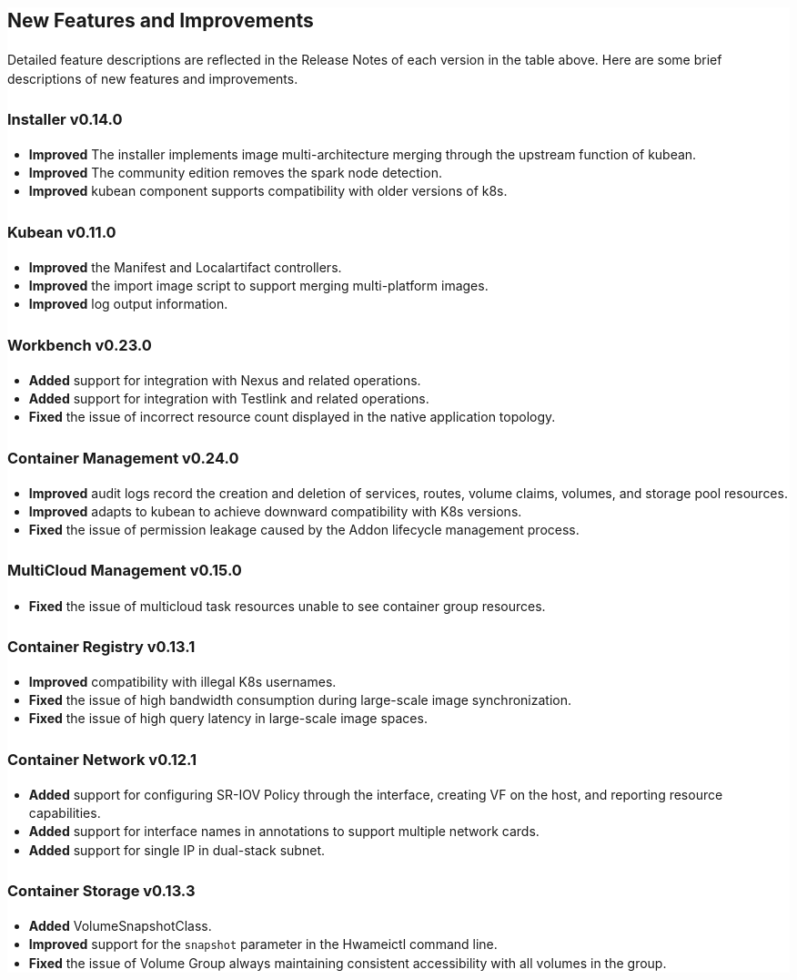 ## New Features and Improvements

Detailed feature descriptions are reflected in the Release Notes of each version in the table above. Here are some brief descriptions of new features and improvements.

### Installer v0.14.0

- **Improved** The installer implements image multi-architecture merging through the upstream function of kubean.
- **Improved** The community edition removes the spark node detection.
- **Improved** kubean component supports compatibility with older versions of k8s.

### Kubean v0.11.0

- **Improved** the Manifest and Localartifact controllers.
- **Improved** the import image script to support merging multi-platform images.
- **Improved** log output information.

### Workbench v0.23.0

- **Added** support for integration with Nexus and related operations.
- **Added** support for integration with Testlink and related operations.
- **Fixed** the issue of incorrect resource count displayed in the native application topology.

### Container Management v0.24.0

- **Improved** audit logs record the creation and deletion of services, routes, volume claims, volumes, and storage pool resources.
- **Improved** adapts to kubean to achieve downward compatibility with K8s versions.
- **Fixed** the issue of permission leakage caused by the Addon lifecycle management process.

### MultiCloud Management v0.15.0

- **Fixed** the issue of multicloud task resources unable to see container group resources.

### Container Registry v0.13.1

- **Improved** compatibility with illegal K8s usernames.
- **Fixed** the issue of high bandwidth consumption during large-scale image synchronization.
- **Fixed** the issue of high query latency in large-scale image spaces.

### Container Network v0.12.1

- **Added** support for configuring SR-IOV Policy through the interface, creating VF on the host, and reporting resource capabilities.
- **Added** support for interface names in annotations to support multiple network cards.
- **Added** support for single IP in dual-stack subnet.

### Container Storage v0.13.3

- **Added** VolumeSnapshotClass.
- **Improved** support for the `snapshot` parameter in the Hwameictl command line.
- **Fixed** the issue of Volume Group always maintaining consistent accessibility with all volumes in the group.
